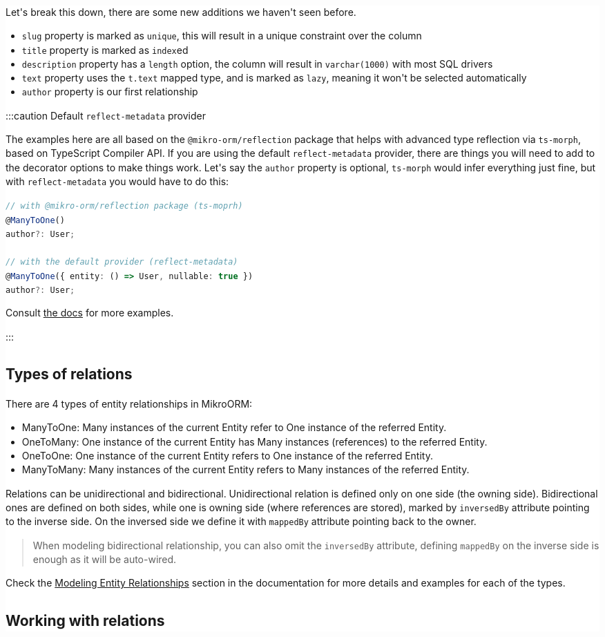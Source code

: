 Let's break this down, there are some new additions we haven't seen before.

- `slug` property is marked as `unique`, this will result in a unique constraint over the column
- `title` property is marked as `index`ed
- `description` property has a `length` option, the column will result in `varchar(1000)` with most SQL drivers
- `text` property uses the `t.text` mapped type, and is marked as `lazy`, meaning it won't be selected automatically
- `author` property is our first relationship

:::caution Default `reflect-metadata` provider

The examples here are all based on the `@mikro-orm/reflection` package that helps with advanced type reflection via `ts-morph`, based on TypeScript Compiler API. If you are using the default `reflect-metadata` provider, there are things you will need to add to the decorator options to make things work. Let's say the `author` property is optional, `ts-morph` would infer everything just fine, but with `reflect-metadata` you would have to do this:

```ts
// with @mikro-orm/reflection package (ts-moprh)
@ManyToOne()
author?: User;

// with the default provider (reflect-metadata)
@ManyToOne({ entity: () => User, nullable: true })
author?: User;
```

Consult [the docs](https://mikro-orm.io/docs/metadata-providers#limitations-and-requirements) for more examples.

:::

## Types of relations

There are 4 types of entity relationships in MikroORM:

- ManyToOne: Many instances of the current Entity refer to One instance of the referred Entity.
- OneToMany: One instance of the current Entity has Many instances (references) to the referred Entity.
- OneToOne: One instance of the current Entity refers to One instance of the referred Entity.
- ManyToMany: Many instances of the current Entity refers to Many instances of the referred Entity.

Relations can be unidirectional and bidirectional. Unidirectional relation is defined only on one side (the owning side). Bidirectional ones are defined on both sides, while one is owning side (where references are stored), marked by `inversedBy` attribute pointing to the inverse side. On the inversed side we define it with `mappedBy` attribute pointing back to the owner.

> When modeling bidirectional relationship, you can also omit the `inversedBy` attribute, defining `mappedBy` on the inverse side is enough as it will be auto-wired.

Check the [Modeling Entity Relationships](https://mikro-orm.io/docs/relationships) section in the documentation for more details and examples for each of the types.

## Working with relations
